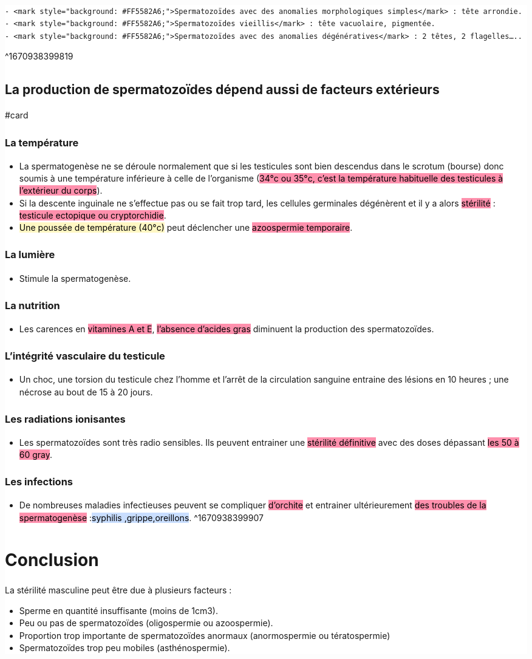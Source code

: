	- <mark style="background: #FF5582A6;">Spermatozoïdes avec des anomalies morphologiques simples</mark> : tête arrondie. 
	- <mark style="background: #FF5582A6;">Spermatozoïdes vieillis</mark> : tête vacuolaire, pigmentée.
	- <mark style="background: #FF5582A6;">Spermatozoïdes avec des anomalies dégénératives</mark> : 2 têtes, 2 flagelles….. 
^1670938399819


## La production de spermatozoïdes dépend aussi de facteurs extérieurs 
#card 
### La température
- La spermatogenèse ne se déroule normalement que si les testicules sont bien descendus dans le scrotum (bourse) donc soumis à une température inférieure à celle de l’organisme (<mark style="background: #FF5582A6;">34°c ou 35°c, c’est la température habituelle des testicules à l’extérieur du corps</mark>). 
- Si la descente inguinale ne s’effectue pas ou se fait trop tard, les cellules germinales dégénèrent et il y a alors <mark style="background: #FF5582A6;">stérilité</mark> : <mark style="background: #FF5582A6;">testicule ectopique ou cryptorchidie</mark>. 
- <mark style="background: #FFF3A3A6;">Une poussée de température (40°c)</mark> peut déclencher une <mark style="background: #FF5582A6;">azoospermie temporaire</mark>. 
### La lumière 
- Stimule la spermatogenèse. 
### La nutrition 
- Les carences en <mark style="background: #FF5582A6;">vitamines A et E</mark>, <mark style="background: #FF5582A6;">l’absence d’acides gras</mark> diminuent la production des spermatozoïdes. 
### L’intégrité vasculaire du testicule
- Un choc, une torsion du testicule chez l’homme et l’arrêt de la circulation sanguine entraine des lésions en 10 heures ; une nécrose au bout de 15 à 20 jours. 
### Les radiations ionisantes 
- Les spermatozoïdes sont très radio sensibles. Ils peuvent entrainer une <mark style="background: #FF5582A6;">stérilité définitive</mark> avec des doses dépassant <mark style="background: #FF5582A6;">les 50 à 60 gray</mark>. 
### Les infections
- De nombreuses maladies infectieuses peuvent se compliquer <mark style="background: #FF5582A6;">d’orchite</mark> et entrainer ultérieurement <mark style="background: #FF5582A6;">des troubles de la spermatogenèse</mark> :<mark style="background: #ADCCFFA6;">syphilis ,grippe,oreillons</mark>. 
^1670938399907


# Conclusion 
La stérilité masculine peut être due à plusieurs facteurs : 
- Sperme en quantité insuffisante (moins de 1cm3).
- Peu ou pas de spermatozoïdes (oligospermie ou azoospermie). 
- Proportion trop importante de spermatozoïdes anormaux (anormospermie ou tératospermie)
- Spermatozoïdes trop peu mobiles (asthénospermie). 

